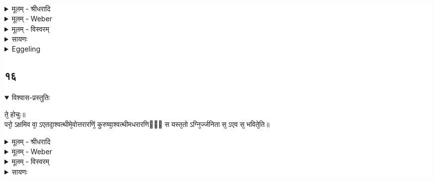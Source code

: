 <details><summary>मूलम् - श्रीधरादि</summary></details>

<details><summary>मूलम् - Weber</summary></details>

<details><summary>मूलम् - विस्वरम्</summary></details>

<details><summary>सायणः</summary></details>

<details><summary>Eggeling</summary></details>


## १६


<details open><summary>विश्वास-प्रस्तुतिः</summary>

ते᳘ होचुः॥  
परो᳘ ऽक्षमिव वा᳘ ऽएतदा᳘श्वत्थीमे᳘वोत्तरारणिं᳘ कुरुष्वा᳘श्वत्थीमधरारणिᳫँ᳭ स यस्त᳘तो ऽग्नि᳘र्ज्जनिता स᳘ ऽएव स᳘ भविते᳘ति॥
</details>

<details><summary>मूलम् - श्रीधरादि</summary></details>

<details><summary>मूलम् - Weber</summary></details>

<details><summary>मूलम् - विस्वरम्</summary></details>

<details><summary>सायणः</summary>

